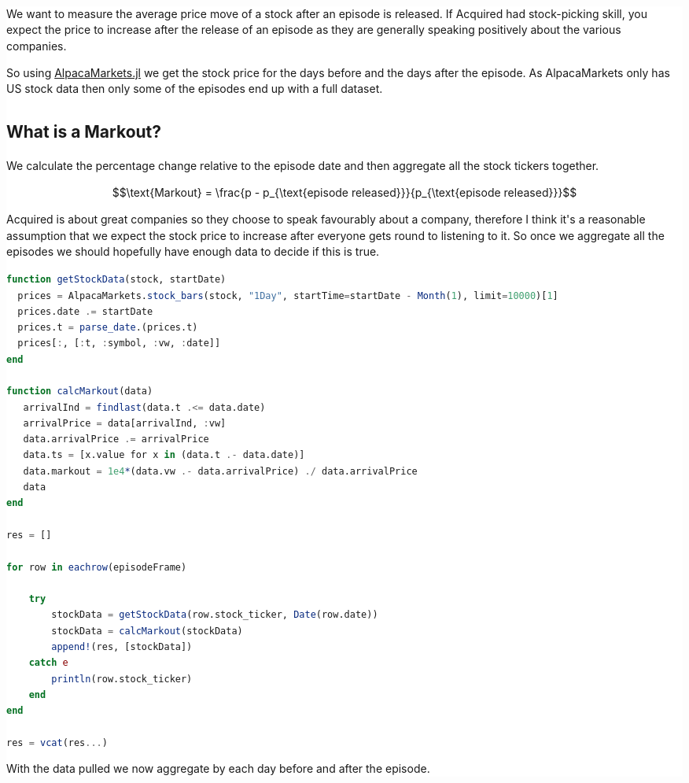 We want to measure the average price move of a stock after an episode is released. If Acquired had stock-picking skill, you expect the price to increase after the release of an episode as they are generally speaking positively about the various companies.

So using [AlpacaMarkets.jl](https://github.com/dm13450/AlpacaMarkets.jl) we get the stock price for the days before and the days after the episode.  As AlpacaMarkets only has US stock data then only some of the episodes end up with a full dataset.

## What is a Markout?

We calculate the percentage change relative to the episode date and then aggregate all the stock tickers together.

$$\text{Markout} = \frac{p - p_{\text{episode released}}}{p_{\text{episode released}}}$$

Acquired is about great companies so they choose to speak favourably about a company, therefore I think it's a reasonable assumption that we expect the stock price to increase after everyone gets round to listening to it. 
So once we aggregate all the episodes we should hopefully have
enough data to decide if this is true.

```julia
function getStockData(stock, startDate)
  prices = AlpacaMarkets.stock_bars(stock, "1Day", startTime=startDate - Month(1), limit=10000)[1]
  prices.date .= startDate
  prices.t = parse_date.(prices.t)
  prices[:, [:t, :symbol, :vw, :date]]
end

function calcMarkout(data)
   arrivalInd = findlast(data.t .<= data.date)
   arrivalPrice = data[arrivalInd, :vw]
   data.arrivalPrice .= arrivalPrice
   data.ts = [x.value for x in (data.t .- data.date)]
   data.markout = 1e4*(data.vw .- data.arrivalPrice) ./ data.arrivalPrice
   data
end

res = []

for row in eachrow(episodeFrame)
    
    try 
        stockData = getStockData(row.stock_ticker, Date(row.date))
        stockData = calcMarkout(stockData)
        append!(res, [stockData])
    catch e
        println(row.stock_ticker)
    end
end

res = vcat(res...)
```
With the data pulled we now aggregate by each day before and after the episode. 
